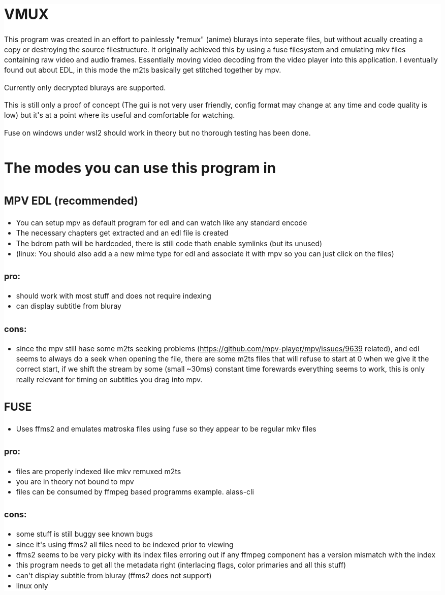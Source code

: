 # VMUX
This program was created in an effort to painlessly "remux" (anime) blurays into seperate files, but without acually creating a copy or destroying the source filestructure.
It originally achieved this by using a fuse filesystem and emulating mkv files containing raw video and audio frames. Essentially moving video decoding from the video player into this application. I eventually found out about EDL, in this mode the m2ts basically get stitched together by mpv. 

Currently only decrypted blurays are supported.

This is still only a proof of concept (The gui is not very user friendly, config format may change at any time and code quality is low) but it's at a point where its useful and comfortable for watching.

Fuse on windows under wsl2 should work in theory but no thorough testing has been done. 



# The modes you can use this program in
## MPV EDL (recommended)
- You can setup mpv as default program for edl and can watch like any standard encode
- The necessary chapters get extracted and an edl file is created
- The bdrom path will be hardcoded, there is still code thath enable symlinks (but its unused)
- (linux: You should also add a a new mime type for edl and associate it with mpv so you can just click on the files)
### pro:
- should work with most stuff and does not require indexing
- can display subtitle from bluray
### cons:
- since the mpv still hase some m2ts seeking problems (https://github.com/mpv-player/mpv/issues/9639 related),
and edl seems to always do a seek when opening the file, there are some m2ts files that will refuse to start at 0 when we give it the correct start, if we shift the stream by some (small ~30ms) constant time forewards everything seems to work, this is only really relevant for timing on subtitles you drag into mpv. 


## FUSE
- Uses ffms2 and emulates matroska files using fuse so they appear to be regular mkv files
### pro: 
- files are properly indexed like mkv remuxed m2ts
- you are in theory not bound to mpv
- files can be consumed by ffmpeg based programms example. alass-cli
### cons:
- some stuff is still buggy see known bugs
- since it's using ffms2 all files need to be indexed prior to viewing
- ffms2 seems to be very picky with its index files erroring out if any ffmpeg component has a version mismatch with the index
- this program needs to get all the metadata right (interlacing flags, color primaries and all this stuff)
- can't display subtitle from bluray (ffms2 does not support)
- linux only
